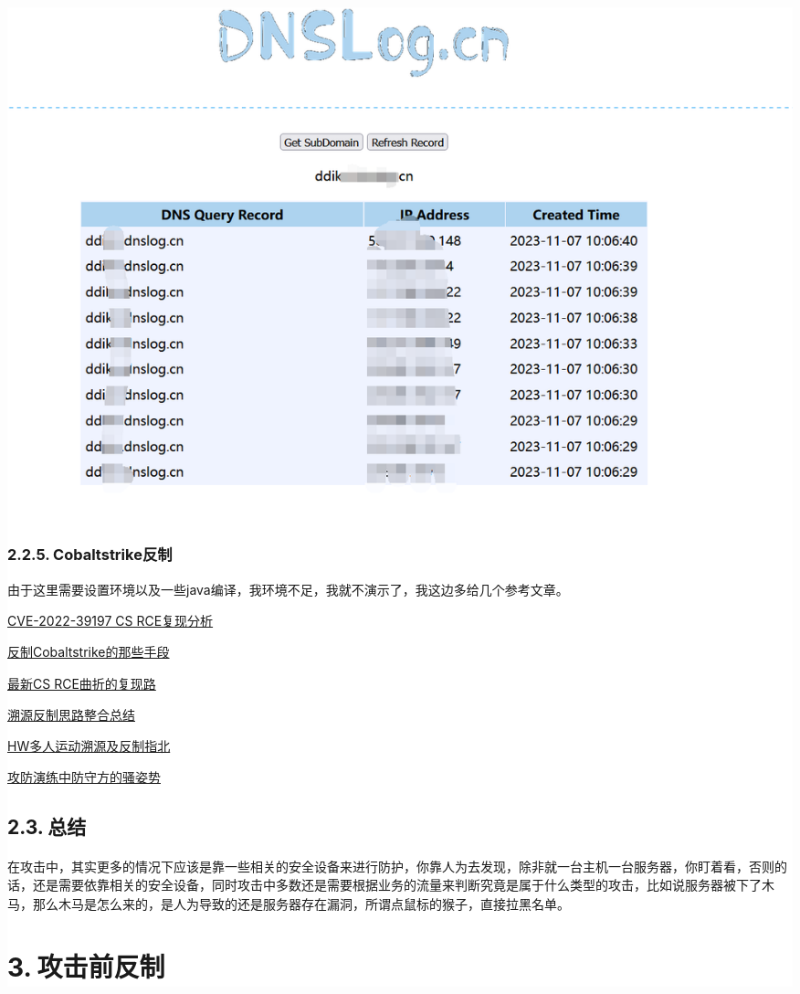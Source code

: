 ![image-20231107100707034](assets/image-20231107100707034.png)

### 2.2.5. Cobaltstrike反制

由于这里需要设置环境以及一些java编译，我环境不足，我就不演示了，我这边多给几个参考文章。

[CVE-2022-39197 CS RCE复现分析](http://www.bmth666.cn/2023/03/22/CVE-2022-39197-CS-RCE%E5%A4%8D%E7%8E%B0%E5%88%86%E6%9E%90/)

[反制Cobaltstrike的那些手段](https://forum.butian.net/share/1975)

[最新CS RCE曲折的复现路](https://mp.weixin.qq.com/s/l5e2p_WtYSCYYhYE0lzRdQ)

[溯源反制思路整合总结](https://www.ddosi.org/suyuan/)

[HW多人运动溯源及反制指北](https://xz.aliyun.com/t/10268#toc-7)

[攻防演练中防守方的骚姿势](https://www.anquanke.com/post/id/219059)

## 2.3. 总结

在攻击中，其实更多的情况下应该是靠一些相关的安全设备来进行防护，你靠人为去发现，除非就一台主机一台服务器，你盯着看，否则的话，还是需要依靠相关的安全设备，同时攻击中多数还是需要根据业务的流量来判断究竟是属于什么类型的攻击，比如说服务器被下了木马，那么木马是怎么来的，是人为导致的还是服务器存在漏洞，所谓点鼠标的猴子，直接拉黑名单。

# 3. 攻击前反制
